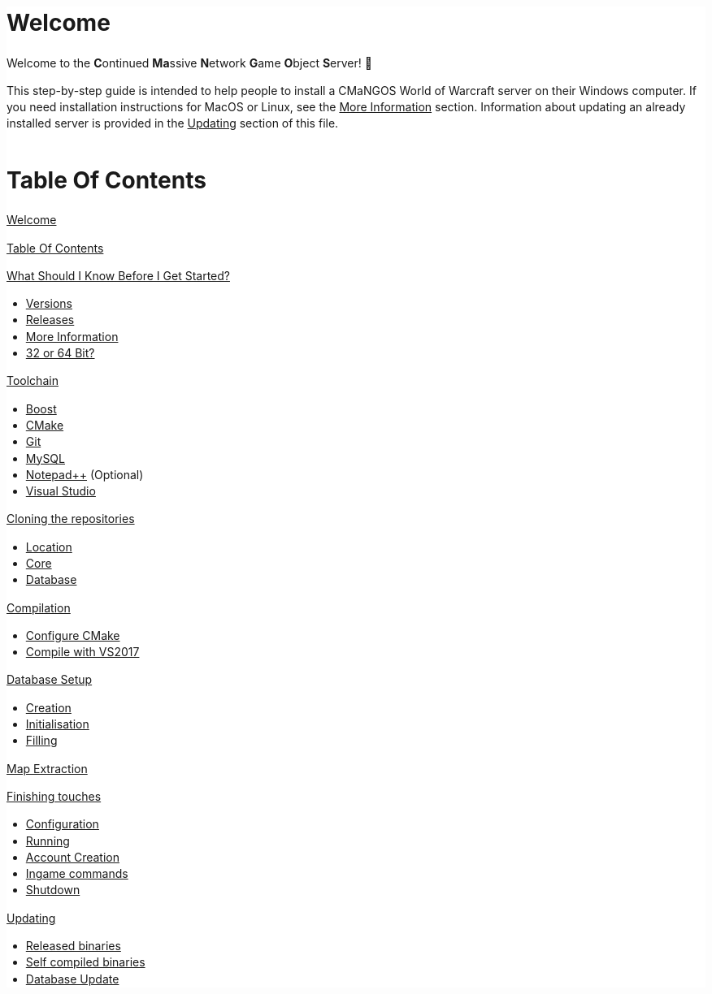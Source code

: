 # Welcome

Welcome to the **C**ontinued **Ma**ssive **N**etwork **G**ame **O**bject **S**erver! :tada:

This step-by-step guide is intended to help people to install a CMaNGOS World of Warcraft server on their Windows computer. If you need installation instructions for MacOS or Linux, see the [More Information](#more-information) section. Information about updating an already installed server is provided in the [Updating](#updating) section of this file.

# Table Of Contents

[Welcome](#welcome)

[Table Of Contents](#table-of-contents)

[What Should I Know Before I Get Started?](#what-should-i-know-before-i-get-started)
* [Versions](#versions)
* [Releases](#releases)
* [More Information](#more-information)
* [32 or 64 Bit?](#32-or-64-bit)

[Toolchain](#toolchain)
 * [Boost](#boost)
 * [CMake](#cmake)
 * [Git](#git)
 * [MySQL](#mysql)
 * [Notepad++](#notepad) (Optional)
 * [Visual Studio](#visual-studio)
 
[Cloning the repositories](#cloning-the-repositories)
* [Location](#location)
* [Core](#core)
* [Database](#database)

[Compilation](#compilation)
* [Configure CMake](#configure-cmake)
* [Compile with VS2017](#compile-with-vs2017)

[Database Setup](#database-setup)
* [Creation](#creation)
* [Initialisation](#initialisation)
* [Filling](#filling)

[Map Extraction](#map-extraction)

[Finishing touches](#finishing-touches)
* [Configuration](#configuration)
* [Running](#running)
* [Account Creation](#account-creation)
* [Ingame commands](#ingame-commands)
* [Shutdown](#shutdown)

[Updating](#updating)
* [Released binaries](#released-binaries)
* [Self compiled binaries](#self-compiled-binaries)
* [Database Update](#database-update)
